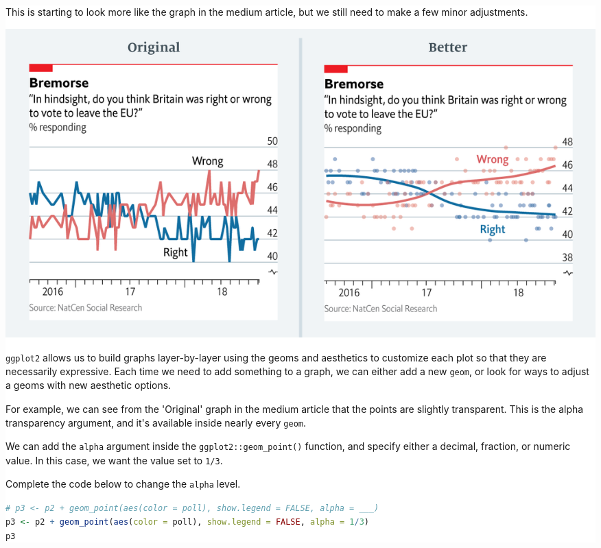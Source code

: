 This is starting to look more like the graph in the medium article, but we still need to make a few minor adjustments. 



<img src="../figs/10-bremorse-plots-medium.png" width="1280" />


`ggplot2` allows us to build graphs layer-by-layer using the geoms and aesthetics to customize each plot so that they are necessarily expressive. Each time we need to add something to a graph, we can either add a new `geom`, or look for ways to adjust a geoms with new aesthetic options. 

For example, we can see from the 'Original' graph in the medium article that the points are slightly transparent. This is the alpha transparency argument, and it's available inside nearly every `geom`. 

We can add the `alpha` argument inside the `ggplot2::geom_point()` function, and specify either a decimal, fraction, or numeric value. In this case, we want the value set to `1/3`.

Complete the code below to change the `alpha` level.



```r
# p3 <- p2 + geom_point(aes(color = poll), show.legend = FALSE, alpha = ___)
p3 <- p2 + geom_point(aes(color = poll), show.legend = FALSE, alpha = 1/3)
p3
```
